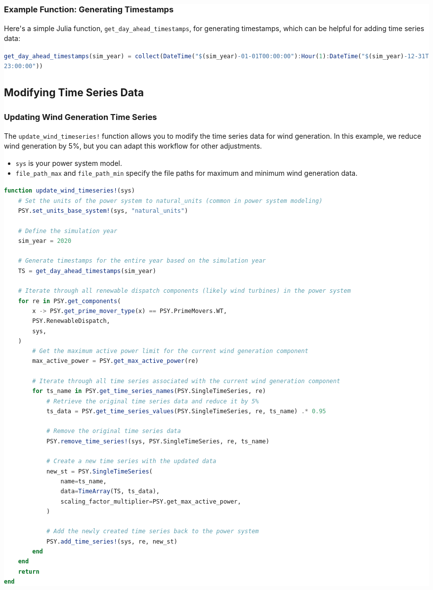 ### Example Function: Generating Timestamps

Here's a simple Julia function, `get_day_ahead_timestamps`, for generating timestamps, which can be helpful for adding time series data:

```julia
get_day_ahead_timestamps(sim_year) = collect(DateTime("$(sim_year)-01-01T00:00:00"):Hour(1):DateTime("$(sim_year)-12-31T23:00:00"))
```

## Modifying Time Series Data

### Updating Wind Generation Time Series

The `update_wind_timeseries!` function allows you to modify the time series data for wind generation. In this example, we reduce wind generation by 5%, but you can adapt this workflow for other adjustments.

- `sys` is your power system model.
- `file_path_max` and `file_path_min` specify the file paths for maximum and minimum wind generation data.


```julia
function update_wind_timeseries!(sys)
    # Set the units of the power system to natural_units (common in power system modeling)
    PSY.set_units_base_system!(sys, "natural_units")

    # Define the simulation year
    sim_year = 2020

    # Generate timestamps for the entire year based on the simulation year
    TS = get_day_ahead_timestamps(sim_year)

    # Iterate through all renewable dispatch components (likely wind turbines) in the power system
    for re in PSY.get_components(
        x -> PSY.get_prime_mover_type(x) == PSY.PrimeMovers.WT,
        PSY.RenewableDispatch,
        sys,
    )
        # Get the maximum active power limit for the current wind generation component
        max_active_power = PSY.get_max_active_power(re)

        # Iterate through all time series associated with the current wind generation component
        for ts_name in PSY.get_time_series_names(PSY.SingleTimeSeries, re)
            # Retrieve the original time series data and reduce it by 5%
            ts_data = PSY.get_time_series_values(PSY.SingleTimeSeries, re, ts_name) .* 0.95

            # Remove the original time series data
            PSY.remove_time_series!(sys, PSY.SingleTimeSeries, re, ts_name)

            # Create a new time series with the updated data
            new_st = PSY.SingleTimeSeries(
                name=ts_name,
                data=TimeArray(TS, ts_data),
                scaling_factor_multiplier=PSY.get_max_active_power,
            )

            # Add the newly created time series back to the power system
            PSY.add_time_series!(sys, re, new_st)
        end
    end
    return
end
```
